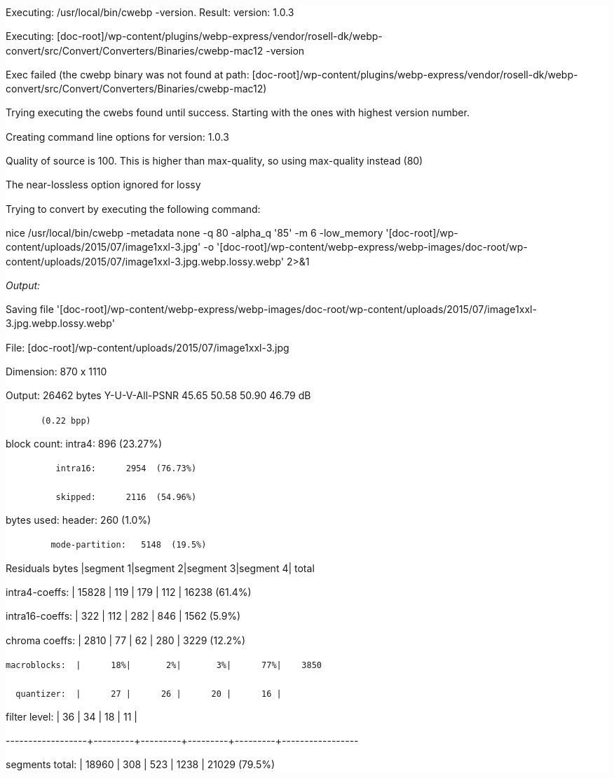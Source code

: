 Executing: /usr/local/bin/cwebp -version. Result: version: 1.0.3

Executing: [doc-root]/wp-content/plugins/webp-express/vendor/rosell-dk/webp-convert/src/Convert/Converters/Binaries/cwebp-mac12 -version

Exec failed (the cwebp binary was not found at path: [doc-root]/wp-content/plugins/webp-express/vendor/rosell-dk/webp-convert/src/Convert/Converters/Binaries/cwebp-mac12)

Trying executing the cwebs found until success. Starting with the ones with highest version number.

Creating command line options for version: 1.0.3

Quality of source is 100. This is higher than max-quality, so using max-quality instead (80)

The near-lossless option ignored for lossy

Trying to convert by executing the following command:

nice /usr/local/bin/cwebp -metadata none -q 80 -alpha_q '85' -m 6 -low_memory '[doc-root]/wp-content/uploads/2015/07/image1xxl-3.jpg' -o '[doc-root]/wp-content/webp-express/webp-images/doc-root/wp-content/uploads/2015/07/image1xxl-3.jpg.webp.lossy.webp' 2>&1


*Output:* 

Saving file '[doc-root]/wp-content/webp-express/webp-images/doc-root/wp-content/uploads/2015/07/image1xxl-3.jpg.webp.lossy.webp'

File:      [doc-root]/wp-content/uploads/2015/07/image1xxl-3.jpg

Dimension: 870 x 1110

Output:    26462 bytes Y-U-V-All-PSNR 45.65 50.58 50.90   46.79 dB

           (0.22 bpp)

block count:  intra4:        896  (23.27%)

              intra16:      2954  (76.73%)

              skipped:      2116  (54.96%)

bytes used:  header:            260  (1.0%)

             mode-partition:   5148  (19.5%)

 Residuals bytes  |segment 1|segment 2|segment 3|segment 4|  total

  intra4-coeffs:  |   15828 |     119 |     179 |     112 |   16238  (61.4%)

 intra16-coeffs:  |     322 |     112 |     282 |     846 |    1562  (5.9%)

  chroma coeffs:  |    2810 |      77 |      62 |     280 |    3229  (12.2%)

    macroblocks:  |      18%|       2%|       3%|      77%|    3850

      quantizer:  |      27 |      26 |      20 |      16 |

   filter level:  |      36 |      34 |      18 |      11 |

------------------+---------+---------+---------+---------+-----------------

 segments total:  |   18960 |     308 |     523 |    1238 |   21029  (79.5%)

